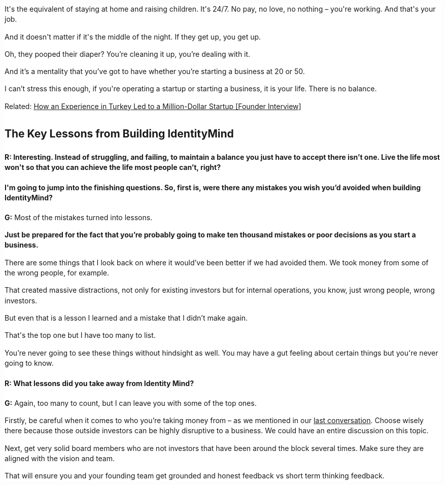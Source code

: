 It's the equivalent of staying at home and raising children. It's 24/7. No pay, no love, no nothing – you're working. And that's your job.

And it doesn't matter if it's the middle of the night. If they get up, you get up.

Oh, they pooped their diaper? You’re cleaning it up, you’re dealing with it.

And it’s a mentality that you’ve got to have whether you’re starting a business at 20 or 50.

I can’t stress this enough, if you're operating a startup or starting a business, it is your life. There is no balance.



Related: [How an Experience in Turkey Led to a Million-Dollar Startup \[Founder Interview\]](https://altar.io/how-an-experience-in-turkey-led-to-a-million-dollar-startup-founder-interview/)

## The Key Lessons from Building IdentityMind

#### R: Interesting. Instead of struggling, and failing, to maintain a balance you just have to accept there isn’t one. Live the life most won't so that you can achieve the life most people can’t, right?

#### I'm going to jump into the finishing questions. So, first is, were there any mistakes you wish you’d avoided when building IdentityMind?

**G:** Most of the mistakes turned into lessons.

**Just be prepared for the fact that you’re probably going to make ten thousand mistakes or poor decisions as you start a business.**

There are some things that I look back on where it would’ve been better if we had avoided them. We took money from some of the wrong people, for example.

That created massive distractions, not only for existing investors but for internal operations, you know, just wrong people, wrong investors.

But even that is a lesson I learned and a mistake that I didn’t make again.

That's the top one but I have too many to list.

You’re never going to see these things without hindsight as well. You may have a gut feeling about certain things but you're never going to know.

#### R: What lessons did you take away from Identity Mind?

**G:** Again, too many to count, but I can leave you with some of the top ones.

Firstly, be careful when it comes to who you’re taking money from – as we mentioned in our [last conversation](https://altar.io/founder-story-how-rejection-turned-into-21m-in-funding/). Choose wisely there because those outside investors can be highly disruptive to a business. We could have an entire discussion on this topic.

Next, get very solid board members who are not investors that have been around the block several times. Make sure they are aligned with the vision and team.

That will ensure you and your founding team get grounded and honest feedback vs short term thinking feedback.
